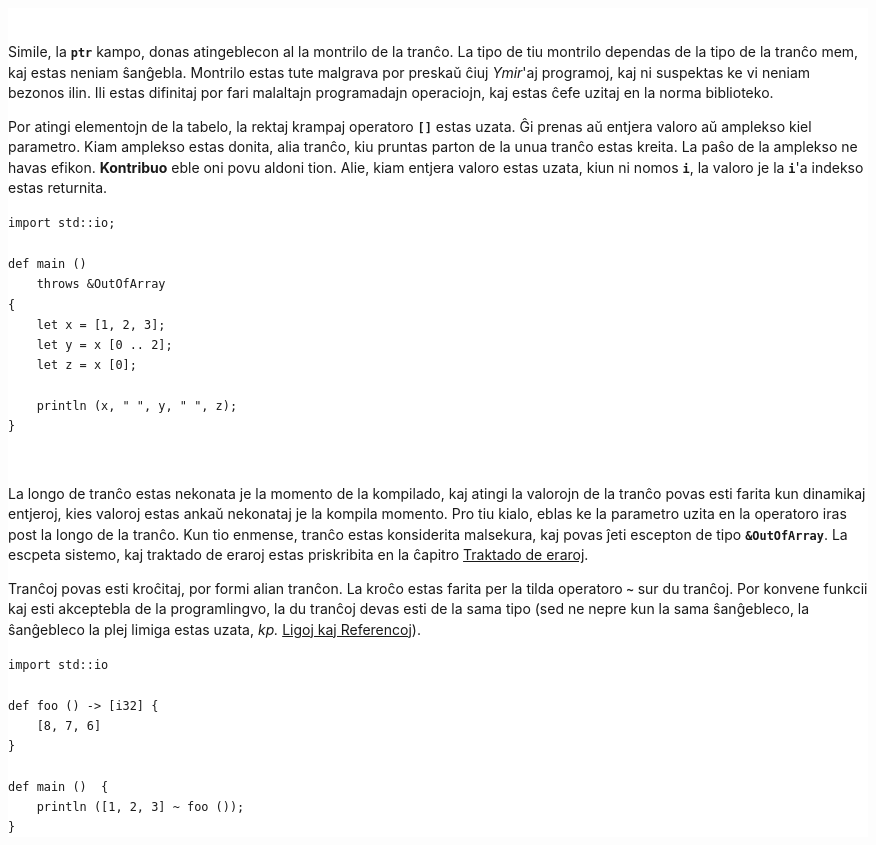 <br>

Simile, la **`ptr`** kampo, donas atingeblecon al la montrilo de la
tranĉo. La tipo de tiu montrilo dependas de la tipo de la tranĉo mem,
kaj estas neniam ŝanĝebla. Montrilo estas tute malgrava por preskaŭ
ĉiuj *Ymir*'aj programoj, kaj ni suspektas ke vi neniam bezonos
ilin. Ili estas difinitaj por fari malaltajn programadajn operaciojn,
kaj estas ĉefe uzitaj en la norma biblioteko.

Por atingi elementojn de la tabelo, la rektaj krampaj operatoro
**`[]`** estas uzata. Ĝi prenas aŭ entjera valoro aŭ amplekso kiel
parametro. Kiam amplekso estas donita, alia tranĉo, kiu pruntas parton
de la unua tranĉo estas kreita. La paŝo de la amplekso ne havas
efikon. **Kontribuo** eble oni povu aldoni tion. Alie, kiam entjera
valoro estas uzata, kiun ni nomos **`i`**, la valoro je la **`i`**'a
indekso estas returnita.

```ymir
import std::io;

def main () 
	throws &OutOfArray 
{
	let x = [1, 2, 3];
	let y = x [0 .. 2];
	let z = x [0];
	
	println (x, " ", y, " ", z); 
}
```

<br>

La longo de tranĉo estas nekonata je la momento de la kompilado, kaj
atingi la valorojn de la tranĉo povas esti farita kun dinamikaj
entjeroj, kies valoroj estas ankaŭ nekonataj je la kompila
momento. Pro tiu kialo, eblas ke la parametro uzita en la operatoro
iras post la longo de la tranĉo. Kun tio enmense, tranĉo estas
konsiderita malsekura, kaj povas ĵeti escepton de tipo
**`&OutOfArray`**. La escpeta sistemo, kaj traktado de eraroj estas
priskribita en la ĉapitro [Traktado de
eraroj](https://gnu-ymir.github.io/Documentations/eo/errors/main.html).

Tranĉoj povas esti kroĉitaj, por formi alian tranĉon. La kroĉo estas
farita per la tilda operatoro **`~`** sur du tranĉoj. Por konvene
funkcii kaj esti akceptebla de la programlingvo, la du tranĉoj devas
esti de la sama tipo (sed ne nepre kun la sama ŝanĝebleco, la
ŝanĝebleco la plej limiga estas uzata, *kp.* [Ligoj kaj
Referencoj](https://gnu-ymir.github.io/Documentations/eo/advanced/)).

```ymir
import std::io

def foo () -> [i32] {
	[8, 7, 6]
}

def main ()  {
	println ([1, 2, 3] ~ foo ());
}
```
